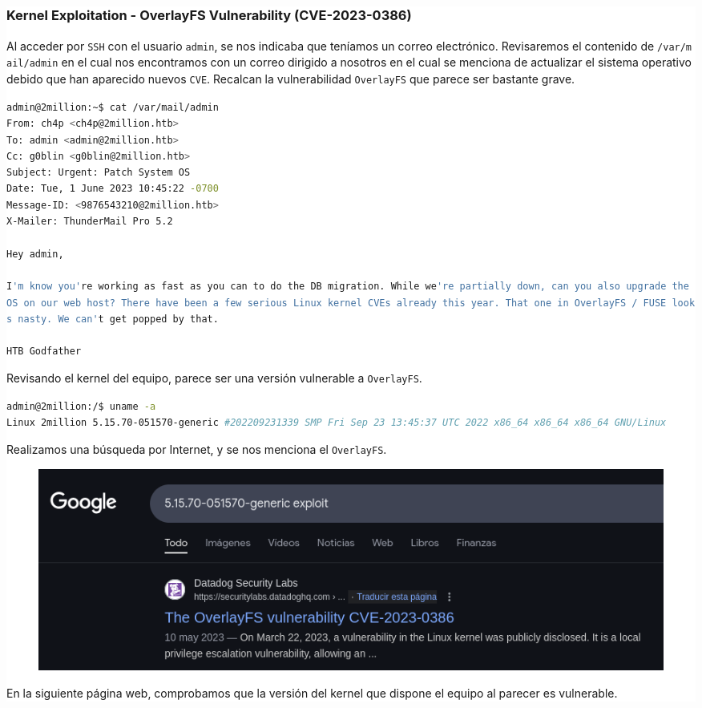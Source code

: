 ### Kernel Exploitation - OverlayFS Vulnerability (CVE-2023-0386)

Al acceder por `SSH` con el usuario `admin`, se nos indicaba que teníamos un correo electrónico. Revisaremos el contenido de `/var/mail/admin` en el cual nos encontramos con un correo dirigido a nosotros en el cual se menciona de actualizar el sistema operativo debido que han aparecido nuevos `CVE`. Recalcan la vulnerabilidad `OverlayFS` que parece ser bastante grave.

```bash
admin@2million:~$ cat /var/mail/admin 
From: ch4p <ch4p@2million.htb>
To: admin <admin@2million.htb>
Cc: g0blin <g0blin@2million.htb>
Subject: Urgent: Patch System OS
Date: Tue, 1 June 2023 10:45:22 -0700
Message-ID: <9876543210@2million.htb>
X-Mailer: ThunderMail Pro 5.2

Hey admin,

I'm know you're working as fast as you can to do the DB migration. While we're partially down, can you also upgrade the OS on our web host? There have been a few serious Linux kernel CVEs already this year. That one in OverlayFS / FUSE looks nasty. We can't get popped by that.

HTB Godfather
```

Revisando el kernel del equipo, parece ser una versión vulnerable a `OverlayFS`.

```bash
admin@2million:/$ uname -a
Linux 2million 5.15.70-051570-generic #202209231339 SMP Fri Sep 23 13:45:37 UTC 2022 x86_64 x86_64 x86_64 GNU/Linux
```

Realizamos una búsqueda por Internet, y se nos menciona el `OverlayFS`.

<figure><img src="../../.gitbook/assets/5080_vmware_pHC1lAFQd5.png" alt=""><figcaption></figcaption></figure>

En la siguiente página web, comprobamos que la versión del kernel que dispone el equipo al parecer es vulnerable.
